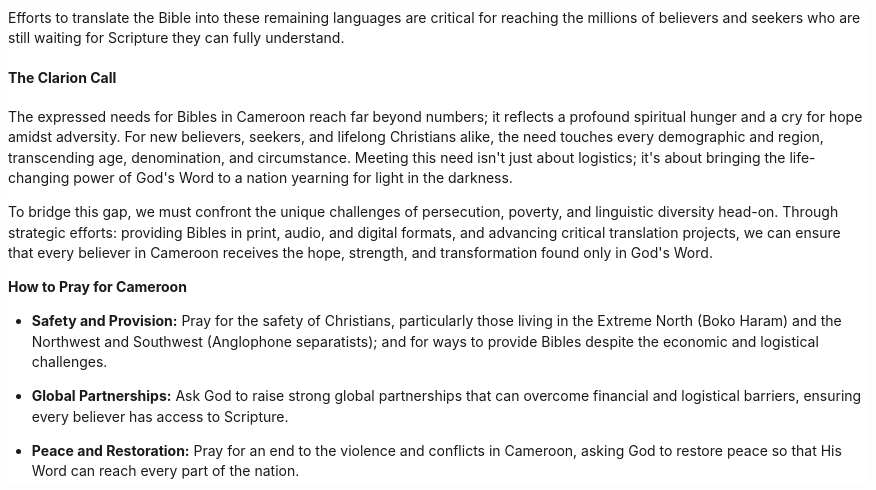 Efforts to translate the Bible into these remaining languages are
critical for reaching the millions of believers and seekers who are
still waiting for Scripture they can fully understand.

#### The Clarion Call

The expressed needs for Bibles in Cameroon reach far beyond numbers; it
reflects a profound spiritual hunger and a cry for hope amidst
adversity. For new believers, seekers, and lifelong Christians alike,
the need touches every demographic and region, transcending age,
denomination, and circumstance. Meeting this need isn't just about
logistics; it's about bringing the life-changing power of God's Word to
a nation yearning for light in the darkness.

To bridge this gap, we must confront the unique challenges of
persecution, poverty, and linguistic diversity head-on. Through
strategic efforts: providing Bibles in print, audio, and digital
formats, and advancing critical translation projects, we can ensure that
every believer in Cameroon receives the hope, strength, and
transformation found only in God's Word.

**How to Pray for Cameroon**

- **Safety and Provision:** Pray for the safety of Christians,
  particularly those living in the Extreme North (Boko Haram) and the
  Northwest and Southwest (Anglophone separatists); and for ways to
  provide Bibles despite the economic and logistical challenges.

- **Global Partnerships:** Ask God to raise strong global partnerships
  that can overcome financial and logistical barriers, ensuring every
  believer has access to Scripture.

- **Peace and Restoration:** Pray for an end to the violence and
  conflicts in Cameroon, asking God to restore peace so that His Word
  can reach every part of the nation.

